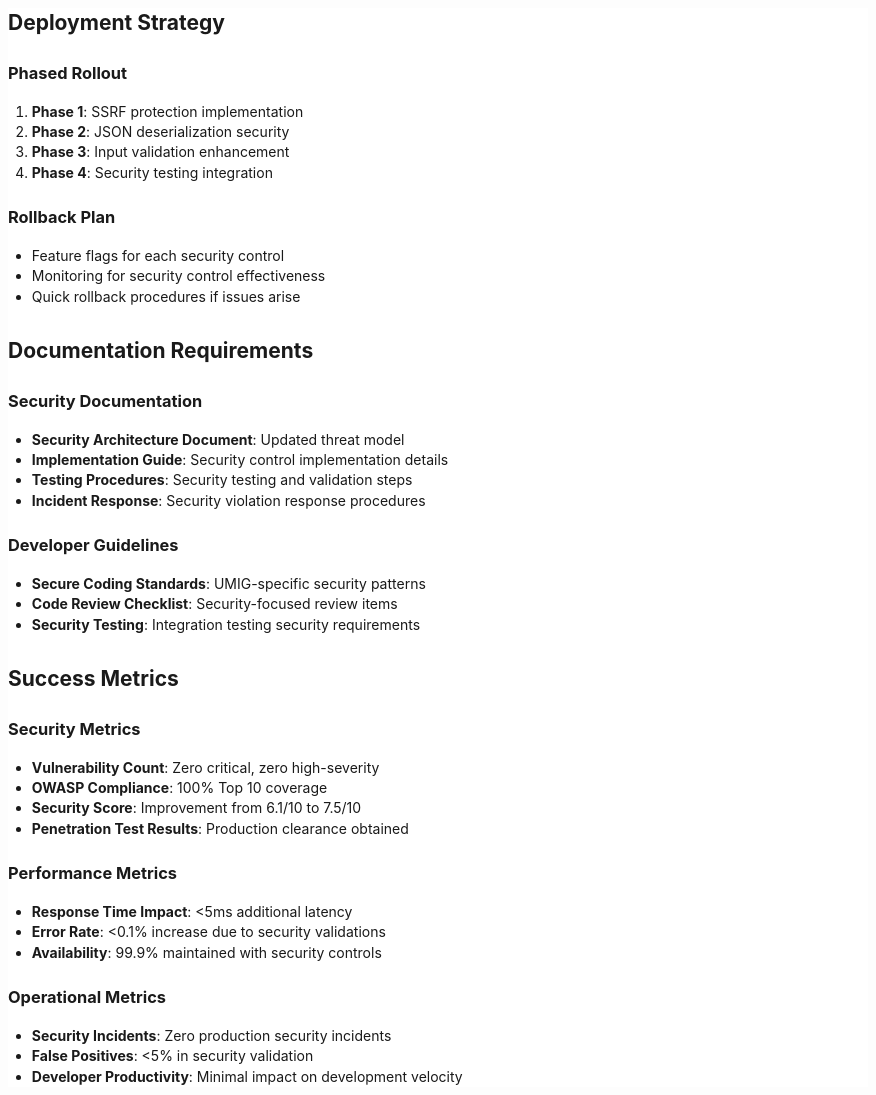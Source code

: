 ## Deployment Strategy

### Phased Rollout

1. **Phase 1**: SSRF protection implementation
2. **Phase 2**: JSON deserialization security
3. **Phase 3**: Input validation enhancement
4. **Phase 4**: Security testing integration

### Rollback Plan

- Feature flags for each security control
- Monitoring for security control effectiveness
- Quick rollback procedures if issues arise

## Documentation Requirements

### Security Documentation

- **Security Architecture Document**: Updated threat model
- **Implementation Guide**: Security control implementation details
- **Testing Procedures**: Security testing and validation steps
- **Incident Response**: Security violation response procedures

### Developer Guidelines

- **Secure Coding Standards**: UMIG-specific security patterns
- **Code Review Checklist**: Security-focused review items
- **Security Testing**: Integration testing security requirements

## Success Metrics

### Security Metrics

- **Vulnerability Count**: Zero critical, zero high-severity
- **OWASP Compliance**: 100% Top 10 coverage
- **Security Score**: Improvement from 6.1/10 to 7.5/10
- **Penetration Test Results**: Production clearance obtained

### Performance Metrics

- **Response Time Impact**: <5ms additional latency
- **Error Rate**: <0.1% increase due to security validations
- **Availability**: 99.9% maintained with security controls

### Operational Metrics

- **Security Incidents**: Zero production security incidents
- **False Positives**: <5% in security validation
- **Developer Productivity**: Minimal impact on development velocity
